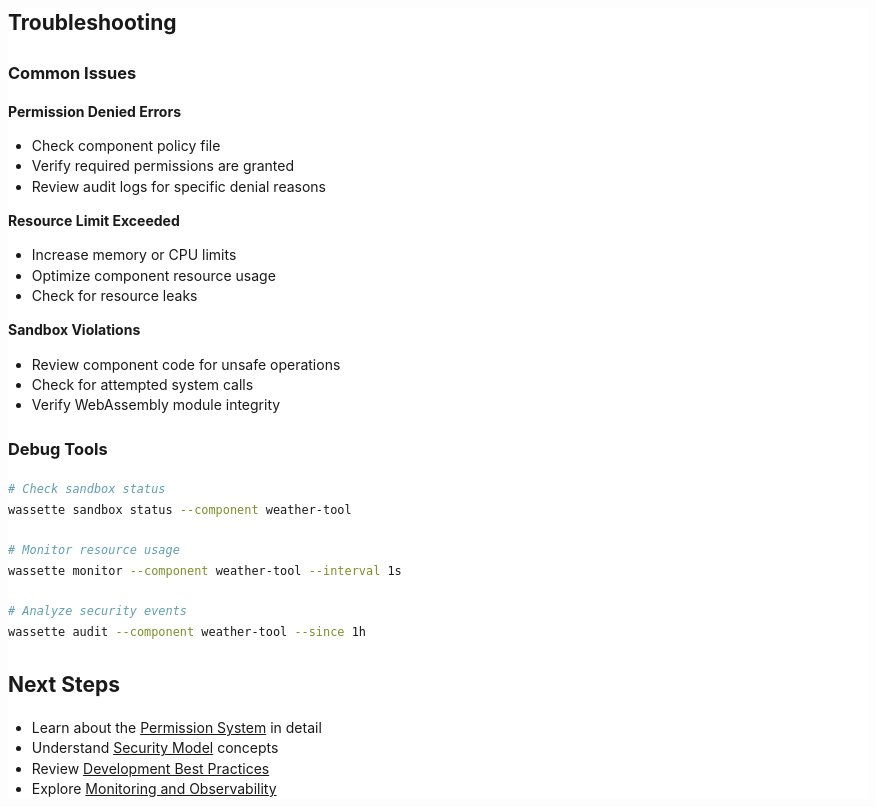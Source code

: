 ## Troubleshooting

### Common Issues

**Permission Denied Errors**
- Check component policy file
- Verify required permissions are granted
- Review audit logs for specific denial reasons

**Resource Limit Exceeded**
- Increase memory or CPU limits
- Optimize component resource usage
- Check for resource leaks

**Sandbox Violations**
- Review component code for unsafe operations
- Check for attempted system calls
- Verify WebAssembly module integrity

### Debug Tools

```bash
# Check sandbox status
wassette sandbox status --component weather-tool

# Monitor resource usage
wassette monitor --component weather-tool --interval 1s

# Analyze security events
wassette audit --component weather-tool --since 1h
```

## Next Steps

- Learn about the [Permission System](../design/permission-system.md) in detail
- Understand [Security Model](./security-model.md) concepts
- Review [Development Best Practices](../development/best-practices.md)
- Explore [Monitoring and Observability](../reference/configuration.md#monitoring)